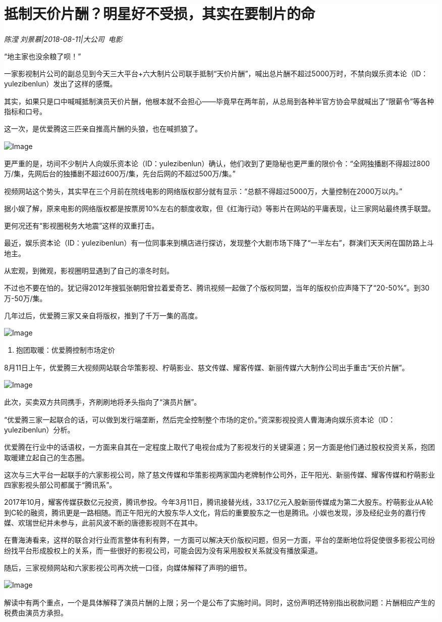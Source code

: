 # 抵制天价片酬？明星好不受损，其实在要制片的命

*陈滢 刘景慕|2018-08-11|大公司 
                                                电影*

“地主家也没余粮了呗！”

一家影视制片公司的副总见到今天三大平台+六大制片公司联手抵制“天价片酬”，喊出总片酬不超过5000万时，不禁向娱乐资本论（ID：yulezibenlun）发出了这样的感慨。

其实，如果只是口中喊喊抵制演员天价片酬，他根本就不会担心——毕竟早在两年前，从总局到各种半官方协会早就喊出了“限薪令”等各种指标和口号。

这一次，是优爱腾这三匹亲自推高片酬的头狼，也在喊抓狼了。

![Image](http://p9.pstatp.com/large/pgc-image/15340379237701ddbf3719c)

更严重的是，坊间不少制片人向娱乐资本论（ID：yulezibenlun）确认，他们收到了更隐秘也更严重的限价令：“全网独播剧不得超过800万/集，先网后台的独播剧不超过600万/集，先台后网的不超过500万/集。”

视频网站这个势头，其实早在三个月前在院线电影的网络版权部分就有显示：“总额不得超过5000万，大量控制在2000万以内。”

据小娱了解，原来电影的网络版权都是按票房10%左右的额度收取，但《红海行动》等影片在网站的平庸表现，让三家网站最终携手联盟。

更何况还有“影视圈税务大地震”这样的双重打击。

最近，娱乐资本论（ID：yulezibenlun）有一位同事来到横店进行探访，发现整个大剧市场下降了“一半左右”，群演们天天闲在国防路上斗地主。

从宏观，到微观，影视圈明显遇到了自己的凛冬时刻。

不过也不要在怕的。犹记得2012年搜狐张朝阳曾拉着爱奇艺、腾讯视频一起做了个版权同盟，当年的版权价应声降下了“20-50%”。到30万-50万/集。

几年过后，优爱腾三家又亲自将版权，推到了千万一集的高度。

![Image](http://p1.pstatp.com/large/pgc-image/15340379235581c3d54bfb8)

1. 抱团取暖：优爱腾控制市场定价

8月11日上午，优爱腾三大视频网站联合华策影视、柠萌影业、慈文传媒、耀客传媒、新丽传媒六大制作公司出手重击“天价片酬”。

![Image](http://p9.pstatp.com/large/pgc-image/153403792422932dec186e3)

此次，买卖双方共同携手，齐刷刷地将矛头指向了“演员片酬”。

“优爱腾三家一起联合的话，可以做到发行端垄断，然后完全控制整个市场的定价。”资深影视投资人曹海涛向娱乐资本论（ID：yulezibenlun）分析。

优爱腾在行业中的话语权，一方面来自其在一定程度上取代了电视台成为了影视发行的关键渠道；另一方面是他们通过股权投资关系，抱团取暖建立起自己的生态圈。

这次与三大平台一起联手的六家影视公司，除了慈文传媒和华策影视两家国内老牌制作公司外，正午阳光、新丽传媒、耀客传媒和柠萌影业四家影视头部公司都属于“腾讯系”。

2017年10月，耀客传媒获数亿元投资，腾讯参投。今年3月11日，腾讯接替光线，33.17亿元入股新丽传媒成为第二大股东。柠萌影业从A轮到C轮的融资，腾讯更是一路相随。而正午阳光的大股东华人文化，背后的重要股东之一也是腾讯。小娱也发现，涉及经纪业务的嘉行传媒、欢瑞世纪并未参与，此前风波不断的唐德影视则不在其中。

在曹海涛看来，这样的联合对行业而言整体有利有弊，一方面可以解决天价版权问题，但另一方面，平台的垄断地位将促使很多影视公司纷纷找平台形成股权上的关系，而一些很好的影视公司，可能会因为没有采用股权关系就没有播放渠道。

随后，三家视频网站和六家影视公司再次统一口径，向媒体解释了声明的细节。

![Image](http://p9.pstatp.com/large/pgc-image/1534037923936cfd4377e32)

解读中有两个重点，一个是具体解释了演员片酬的上限；另一个是公布了实施时间。同时，这份声明还特别指出税款问题：片酬相应产生的税费由演员方承担。
